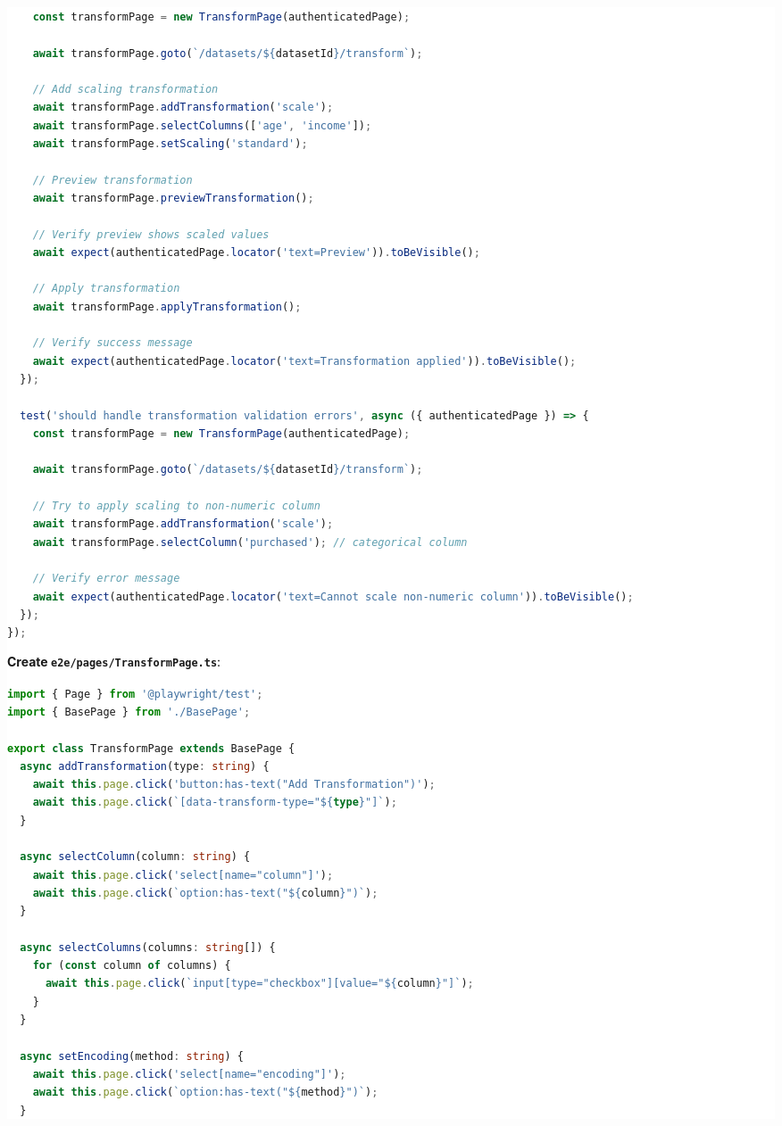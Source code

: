 ```typescript
    const transformPage = new TransformPage(authenticatedPage);

    await transformPage.goto(`/datasets/${datasetId}/transform`);

    // Add scaling transformation
    await transformPage.addTransformation('scale');
    await transformPage.selectColumns(['age', 'income']);
    await transformPage.setScaling('standard');

    // Preview transformation
    await transformPage.previewTransformation();

    // Verify preview shows scaled values
    await expect(authenticatedPage.locator('text=Preview')).toBeVisible();

    // Apply transformation
    await transformPage.applyTransformation();

    // Verify success message
    await expect(authenticatedPage.locator('text=Transformation applied')).toBeVisible();
  });

  test('should handle transformation validation errors', async ({ authenticatedPage }) => {
    const transformPage = new TransformPage(authenticatedPage);

    await transformPage.goto(`/datasets/${datasetId}/transform`);

    // Try to apply scaling to non-numeric column
    await transformPage.addTransformation('scale');
    await transformPage.selectColumn('purchased'); // categorical column

    // Verify error message
    await expect(authenticatedPage.locator('text=Cannot scale non-numeric column')).toBeVisible();
  });
});
```

**Create `e2e/pages/TransformPage.ts`**:
```typescript
import { Page } from '@playwright/test';
import { BasePage } from './BasePage';

export class TransformPage extends BasePage {
  async addTransformation(type: string) {
    await this.page.click('button:has-text("Add Transformation")');
    await this.page.click(`[data-transform-type="${type}"]`);
  }

  async selectColumn(column: string) {
    await this.page.click('select[name="column"]');
    await this.page.click(`option:has-text("${column}")`);
  }

  async selectColumns(columns: string[]) {
    for (const column of columns) {
      await this.page.click(`input[type="checkbox"][value="${column}"]`);
    }
  }

  async setEncoding(method: string) {
    await this.page.click('select[name="encoding"]');
    await this.page.click(`option:has-text("${method}")`);
  }

```